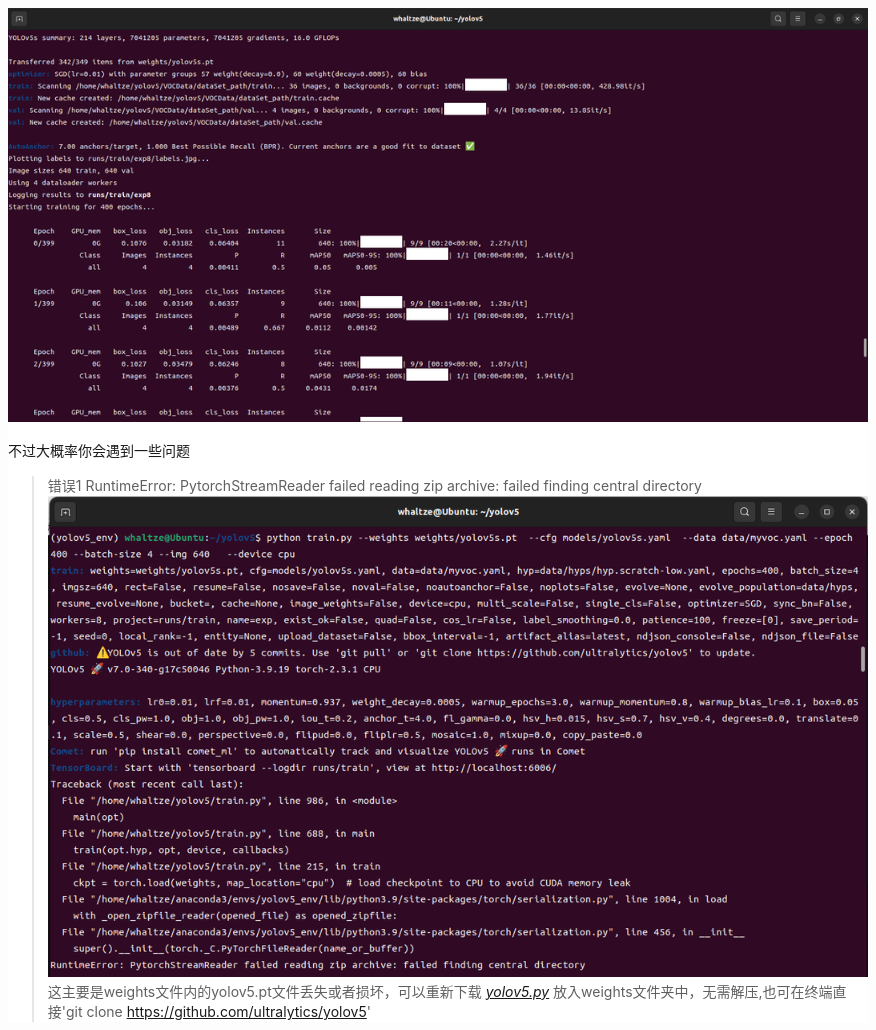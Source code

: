![ ](./images/基于yolov5的数字识别/10.png)

不过大概率你会遇到一些问题
> 错误1 RuntimeError: PytorchStreamReader failed reading zip archive: failed finding central directory
![ ](./images/基于yolov5的数字识别/11.png)
这主要是weights文件内的yolov5.pt文件丢失或者损坏，可以重新下载 *[yolov5.py](https://github.com/ultralytics/yolov5)* 放入weights文件夹中，无需解压,也可在终端直接'git clone https://github.com/ultralytics/yolov5'
